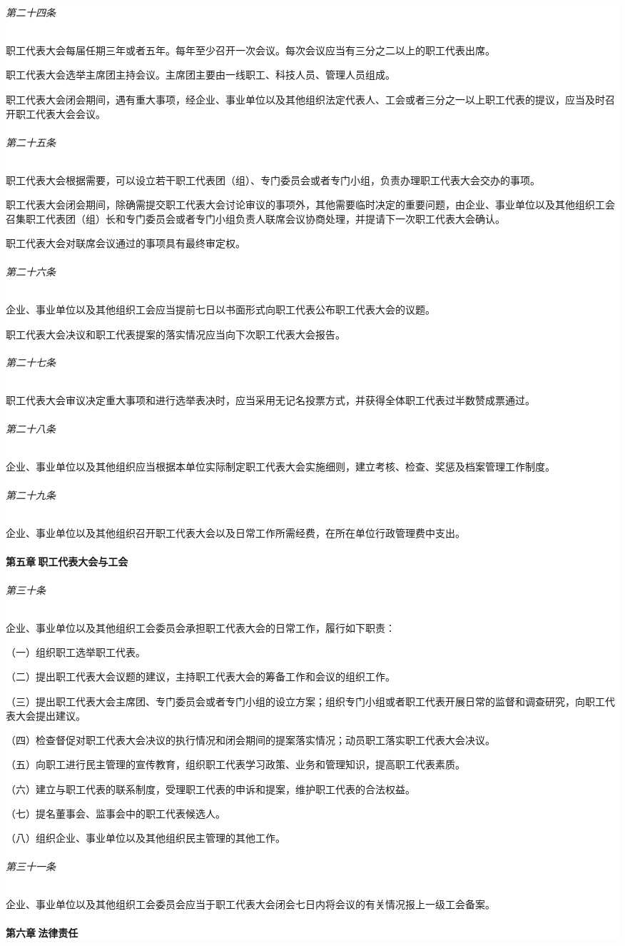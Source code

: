 ###### 第二十四条

职工代表大会每届任期三年或者五年。每年至少召开一次会议。每次会议应当有三分之二以上的职工代表出席。

职工代表大会选举主席团主持会议。主席团主要由一线职工、科技人员、管理人员组成。

职工代表大会闭会期间，遇有重大事项，经企业、事业单位以及其他组织法定代表人、工会或者三分之一以上职工代表的提议，应当及时召开职工代表大会会议。

###### 第二十五条

职工代表大会根据需要，可以设立若干职工代表团（组）、专门委员会或者专门小组，负责办理职工代表大会交办的事项。

职工代表大会闭会期间，除确需提交职工代表大会讨论审议的事项外，其他需要临时决定的重要问题，由企业、事业单位以及其他组织工会召集职工代表团（组）长和专门委员会或者专门小组负责人联席会议协商处理，并提请下一次职工代表大会确认。

职工代表大会对联席会议通过的事项具有最终审定权。

###### 第二十六条

企业、事业单位以及其他组织工会应当提前七日以书面形式向职工代表公布职工代表大会的议题。

职工代表大会决议和职工代表提案的落实情况应当向下次职工代表大会报告。

###### 第二十七条

职工代表大会审议决定重大事项和进行选举表决时，应当采用无记名投票方式，并获得全体职工代表过半数赞成票通过。

###### 第二十八条

企业、事业单位以及其他组织应当根据本单位实际制定职工代表大会实施细则，建立考核、检查、奖惩及档案管理工作制度。

###### 第二十九条

企业、事业单位以及其他组织召开职工代表大会以及日常工作所需经费，在所在单位行政管理费中支出。

#### 第五章 职工代表大会与工会

###### 第三十条

企业、事业单位以及其他组织工会委员会承担职工代表大会的日常工作，履行如下职责：

（一）组织职工选举职工代表。

（二）提出职工代表大会议题的建议，主持职工代表大会的筹备工作和会议的组织工作。

（三）提出职工代表大会主席团、专门委员会或者专门小组的设立方案；组织专门小组或者职工代表开展日常的监督和调查研究，向职工代表大会提出建议。

（四）检查督促对职工代表大会决议的执行情况和闭会期间的提案落实情况；动员职工落实职工代表大会决议。

（五）向职工进行民主管理的宣传教育，组织职工代表学习政策、业务和管理知识，提高职工代表素质。

（六）建立与职工代表的联系制度，受理职工代表的申诉和提案，维护职工代表的合法权益。

（七）提名董事会、监事会中的职工代表候选人。

（八）组织企业、事业单位以及其他组织民主管理的其他工作。

###### 第三十一条

企业、事业单位以及其他组织工会委员会应当于职工代表大会闭会七日内将会议的有关情况报上一级工会备案。

#### 第六章 法律责任
